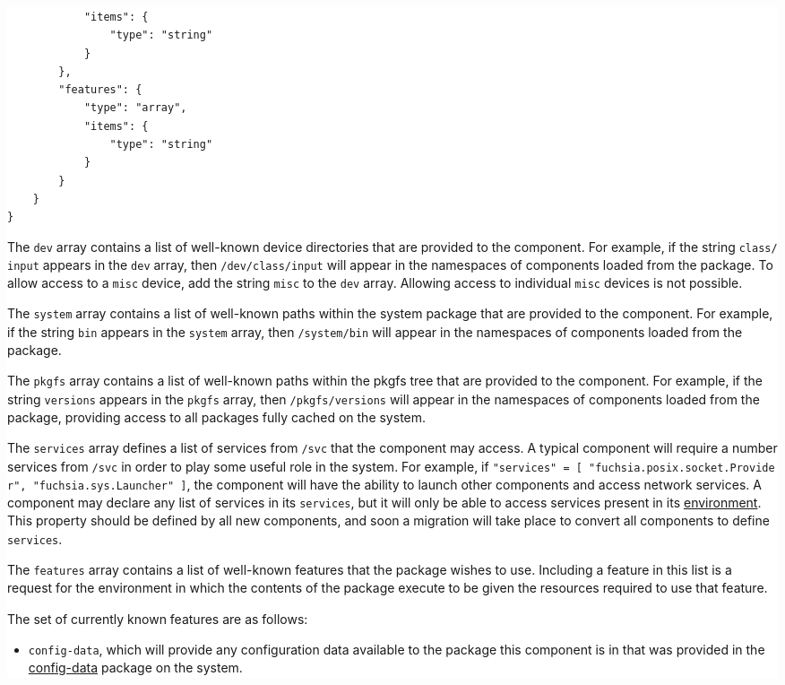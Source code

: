 ```
            "items": {
                "type": "string"
            }
        },
        "features": {
            "type": "array",
            "items": {
                "type": "string"
            }
        }
    }
}
```

The `dev` array contains a list of well-known device directories that are
provided to the component. For example, if the string `class/input` appears in
the `dev` array, then `/dev/class/input` will appear in the namespaces of components
loaded from the package. To allow access to a `misc` device, add the string `misc`
to the `dev` array. Allowing access to individual `misc` devices is not possible.

The `system` array contains a list of well-known paths within the system package
that are provided to the component. For example, if the string `bin` appears
in the `system` array, then `/system/bin` will appear in the namespaces of
components loaded from the package.

The `pkgfs` array contains a list of well-known paths within the pkgfs tree
that are provided to the component. For example, if the string `versions`
appears in the `pkgfs` array, then `/pkgfs/versions` will appear in the
namespaces of components loaded from the package, providing access to all
packages fully cached on the system.

The `services` array defines a list of services from `/svc` that the
component may access. A typical component will require a number services from
`/svc` in order to play some useful role in the system. For example, if
`"services" = [ "fuchsia.posix.socket.Provider", "fuchsia.sys.Launcher" ]`, the
component will have the ability to launch other components and access network
services. A component may declare any list of services in its `services`,
but it will only be able to access services present in its
[environment](/docs/glossary.md#environment). This property should be defined by
all new components, and soon a migration will take place to convert all
components to define `services`.

The `features` array contains a list of well-known features that the package
wishes to use. Including a feature in this list is a request for the environment
in which the contents of the package execute to be given the resources required
to use that feature.

The set of currently known features are as follows:

- `config-data`, which will provide any configuration data available to the
  package this component is in that was provided in the [config-data](/docs/development/components/config_data.md)
  package on the system.


[hub]: /docs/concepts/components/v1/hub.md
[runner]: /sdk/fidl/fuchsia.sys/runner.fidl
[test-components]: /docs/concepts/testing/v1_test_component.md